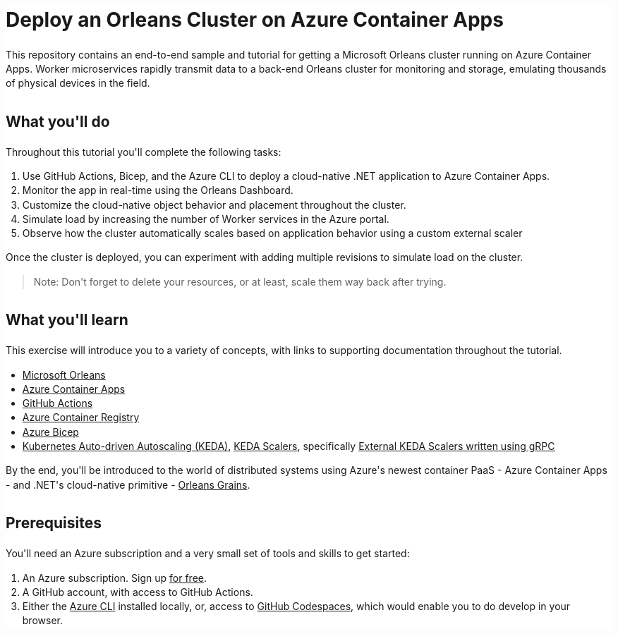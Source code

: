 # Deploy an Orleans Cluster on Azure Container Apps

This repository contains an end-to-end sample and tutorial for getting a Microsoft Orleans cluster running on Azure Container Apps. Worker microservices rapidly transmit data to a back-end Orleans cluster for monitoring and storage, emulating thousands of physical devices in the field.

## What you'll do

Throughout this tutorial you'll complete the following tasks:

1. Use GitHub Actions, Bicep, and the Azure CLI to deploy a cloud-native .NET application to Azure Container Apps.
2. Monitor the app in real-time using the Orleans Dashboard.
3. Customize the cloud-native object behavior and placement throughout the cluster.
4. Simulate load by increasing the number of Worker services in the Azure portal.
5. Observe how the cluster automatically scales based on application behavior using a custom external scaler

Once the cluster is deployed, you can experiment with adding multiple revisions to simulate load on the cluster. 

> Note: Don't forget to delete your resources, or at least, scale them way back after trying.

## What you'll learn

This exercise will introduce you to a variety of concepts, with links to supporting documentation throughout the tutorial. 

* [Microsoft Orleans](https://docs.microsoft.com/dotnet/orleans)
* [Azure Container Apps](https://docs.microsoft.com/azure/container-apps/overview)
* [GitHub Actions](https://github.com/features/actions)
* [Azure Container Registry](https://docs.microsoft.com/azure/container-registry/)
* [Azure Bicep](https://docs.microsoft.com/azure/azure-resource-manager/bicep/overview?tabs=**bicep**)
* [Kubernetes Auto-driven Autoscaling (KEDA)](https://keda.sh/), [KEDA Scalers](https://keda.sh/docs/2.6/scalers/), specifically [External KEDA Scalers written using gRPC](https://keda.sh/docs/2.6/concepts/external-scalers/)

By the end, you'll be introduced to the world of distributed systems using Azure's newest container PaaS - Azure Container Apps - and .NET's cloud-native primitive - [Orleans Grains](https://docs.microsoft.com/dotnet/orleans/grains/).



## Prerequisites

You'll need an Azure subscription and a very small set of tools and skills to get started:

1. An Azure subscription. Sign up [for free](https://azure.microsoft.com/free/).
2. A GitHub account, with access to GitHub Actions.
3. Either the [Azure CLI](https://docs.microsoft.com/cli/azure/install-azure-cli) installed locally, or, access to [GitHub Codespaces](https://github.com/features/codespaces), which would enable you to do develop in your browser.
